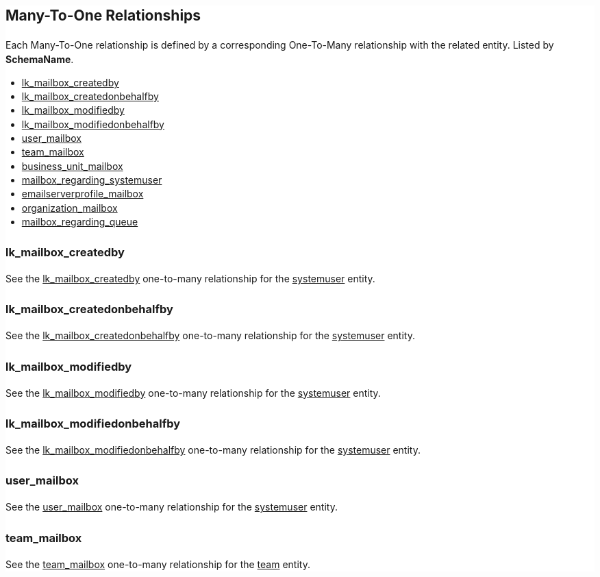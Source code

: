 <a name="manytoone"></a>

## Many-To-One Relationships

Each Many-To-One relationship is defined by a corresponding One-To-Many relationship with the related entity. Listed by **SchemaName**.

- [lk_mailbox_createdby](#BKMK_lk_mailbox_createdby)
- [lk_mailbox_createdonbehalfby](#BKMK_lk_mailbox_createdonbehalfby)
- [lk_mailbox_modifiedby](#BKMK_lk_mailbox_modifiedby)
- [lk_mailbox_modifiedonbehalfby](#BKMK_lk_mailbox_modifiedonbehalfby)
- [user_mailbox](#BKMK_user_mailbox)
- [team_mailbox](#BKMK_team_mailbox)
- [business_unit_mailbox](#BKMK_business_unit_mailbox)
- [mailbox_regarding_systemuser](#BKMK_mailbox_regarding_systemuser)
- [emailserverprofile_mailbox](#BKMK_emailserverprofile_mailbox)
- [organization_mailbox](#BKMK_organization_mailbox)
- [mailbox_regarding_queue](#BKMK_mailbox_regarding_queue)


### <a name="BKMK_lk_mailbox_createdby"></a> lk_mailbox_createdby

See the [lk_mailbox_createdby](systemuser.md#BKMK_lk_mailbox_createdby) one-to-many relationship for the [systemuser](systemuser.md) entity.

### <a name="BKMK_lk_mailbox_createdonbehalfby"></a> lk_mailbox_createdonbehalfby

See the [lk_mailbox_createdonbehalfby](systemuser.md#BKMK_lk_mailbox_createdonbehalfby) one-to-many relationship for the [systemuser](systemuser.md) entity.

### <a name="BKMK_lk_mailbox_modifiedby"></a> lk_mailbox_modifiedby

See the [lk_mailbox_modifiedby](systemuser.md#BKMK_lk_mailbox_modifiedby) one-to-many relationship for the [systemuser](systemuser.md) entity.

### <a name="BKMK_lk_mailbox_modifiedonbehalfby"></a> lk_mailbox_modifiedonbehalfby

See the [lk_mailbox_modifiedonbehalfby](systemuser.md#BKMK_lk_mailbox_modifiedonbehalfby) one-to-many relationship for the [systemuser](systemuser.md) entity.

### <a name="BKMK_user_mailbox"></a> user_mailbox

See the [user_mailbox](systemuser.md#BKMK_user_mailbox) one-to-many relationship for the [systemuser](systemuser.md) entity.

### <a name="BKMK_team_mailbox"></a> team_mailbox

See the [team_mailbox](team.md#BKMK_team_mailbox) one-to-many relationship for the [team](team.md) entity.
